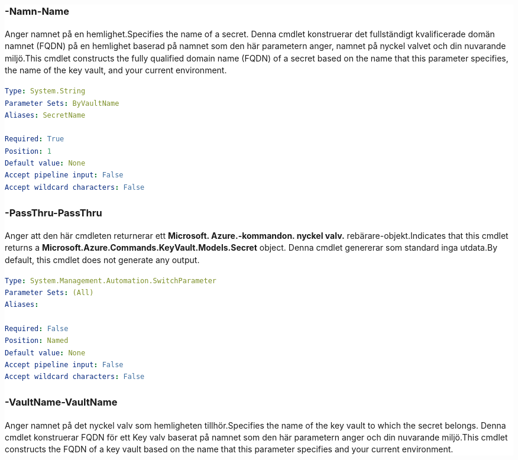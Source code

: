 ### <span data-ttu-id="e2863-129">-Namn</span><span class="sxs-lookup"><span data-stu-id="e2863-129">-Name</span></span>
<span data-ttu-id="e2863-130">Anger namnet på en hemlighet.</span><span class="sxs-lookup"><span data-stu-id="e2863-130">Specifies the name of a secret.</span></span>
<span data-ttu-id="e2863-131">Denna cmdlet konstruerar det fullständigt kvalificerade domän namnet (FQDN) på en hemlighet baserad på namnet som den här parametern anger, namnet på nyckel valvet och din nuvarande miljö.</span><span class="sxs-lookup"><span data-stu-id="e2863-131">This cmdlet constructs the fully qualified domain name (FQDN) of a secret based on the name that this parameter specifies, the name of the key vault, and your current environment.</span></span>

```yaml
Type: System.String
Parameter Sets: ByVaultName
Aliases: SecretName

Required: True
Position: 1
Default value: None
Accept pipeline input: False
Accept wildcard characters: False
```

### <span data-ttu-id="e2863-132">-PassThru</span><span class="sxs-lookup"><span data-stu-id="e2863-132">-PassThru</span></span>
<span data-ttu-id="e2863-133">Anger att den här cmdleten returnerar ett **Microsoft. Azure.-kommandon. nyckel valv.** rebärare-objekt.</span><span class="sxs-lookup"><span data-stu-id="e2863-133">Indicates that this cmdlet returns a **Microsoft.Azure.Commands.KeyVault.Models.Secret** object.</span></span>
<span data-ttu-id="e2863-134">Denna cmdlet genererar som standard inga utdata.</span><span class="sxs-lookup"><span data-stu-id="e2863-134">By default, this cmdlet does not generate any output.</span></span>

```yaml
Type: System.Management.Automation.SwitchParameter
Parameter Sets: (All)
Aliases:

Required: False
Position: Named
Default value: None
Accept pipeline input: False
Accept wildcard characters: False
```

### <span data-ttu-id="e2863-135">-VaultName</span><span class="sxs-lookup"><span data-stu-id="e2863-135">-VaultName</span></span>
<span data-ttu-id="e2863-136">Anger namnet på det nyckel valv som hemligheten tillhör.</span><span class="sxs-lookup"><span data-stu-id="e2863-136">Specifies the name of the key vault to which the secret belongs.</span></span>
<span data-ttu-id="e2863-137">Denna cmdlet konstruerar FQDN för ett Key valv baserat på namnet som den här parametern anger och din nuvarande miljö.</span><span class="sxs-lookup"><span data-stu-id="e2863-137">This cmdlet constructs the FQDN of a key vault based on the name that this parameter specifies and your current environment.</span></span>
